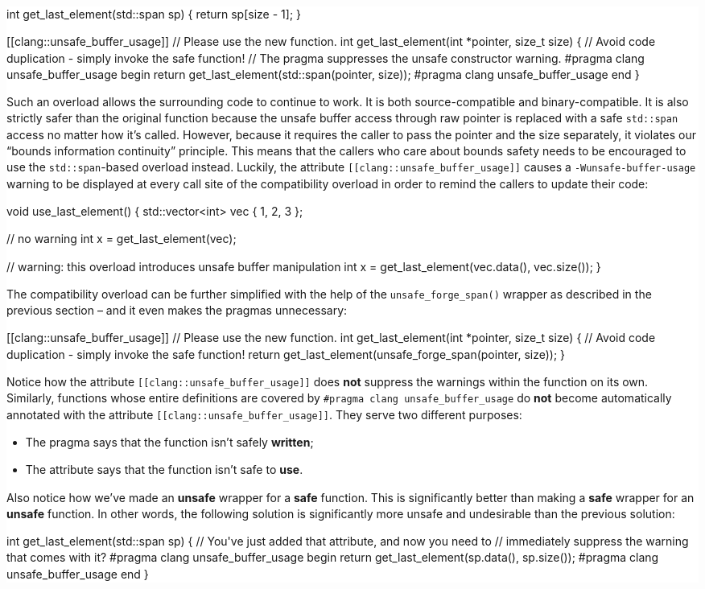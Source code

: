 int get\_last\_element(std::span<int> sp) {
  return sp\[size - 1\];
}

\[\[clang::unsafe\_buffer\_usage\]\] // Please use the new function.
int get\_last\_element(int \*pointer, size\_t size) {
  // Avoid code duplication - simply invoke the safe function!
  // The pragma suppresses the unsafe constructor warning.
  #pragma clang unsafe\_buffer\_usage begin
  return get\_last\_element(std::span(pointer, size));
  #pragma clang unsafe\_buffer\_usage end
}

Such an overload allows the surrounding code to continue to work. It is both source-compatible and binary-compatible. It is also strictly safer than the original function because the unsafe buffer access through raw pointer is replaced with a safe `std::span` access no matter how it’s called. However, because it requires the caller to pass the pointer and the size separately, it violates our “bounds information continuity” principle. This means that the callers who care about bounds safety needs to be encouraged to use the `std::span`\-based overload instead. Luckily, the attribute `[[clang::unsafe_buffer_usage]]` causes a `-Wunsafe-buffer-usage` warning to be displayed at every call site of the compatibility overload in order to remind the callers to update their code:

void use\_last\_element() {
  std::vector<int\> vec { 1, 2, 3 };

  // no warning
  int x \= get\_last\_element(vec);

  // warning: this overload introduces unsafe buffer manipulation
  int x \= get\_last\_element(vec.data(), vec.size());
}

The compatibility overload can be further simplified with the help of the `unsafe_forge_span()` wrapper as described in the previous section – and it even makes the pragmas unnecessary:

\[\[clang::unsafe\_buffer\_usage\]\] // Please use the new function.
int get\_last\_element(int \*pointer, size\_t size) {
  // Avoid code duplication - simply invoke the safe function!
  return get\_last\_element(unsafe\_forge\_span(pointer, size));
}

Notice how the attribute `[[clang::unsafe_buffer_usage]]` does **not** suppress the warnings within the function on its own. Similarly, functions whose entire definitions are covered by `#pragma clang unsafe_buffer_usage` do **not** become automatically annotated with the attribute `[[clang::unsafe_buffer_usage]]`. They serve two different purposes:

*   The pragma says that the function isn’t safely **written**;
    
*   The attribute says that the function isn’t safe to **use**.
    

Also notice how we’ve made an **unsafe** wrapper for a **safe** function. This is significantly better than making a **safe** wrapper for an **unsafe** function. In other words, the following solution is significantly more unsafe and undesirable than the previous solution:

int get\_last\_element(std::span<int> sp) {
  // You've just added that attribute, and now you need to
  // immediately suppress the warning that comes with it?
  #pragma clang unsafe\_buffer\_usage begin
  return get\_last\_element(sp.data(), sp.size());
  #pragma clang unsafe\_buffer\_usage end
}
